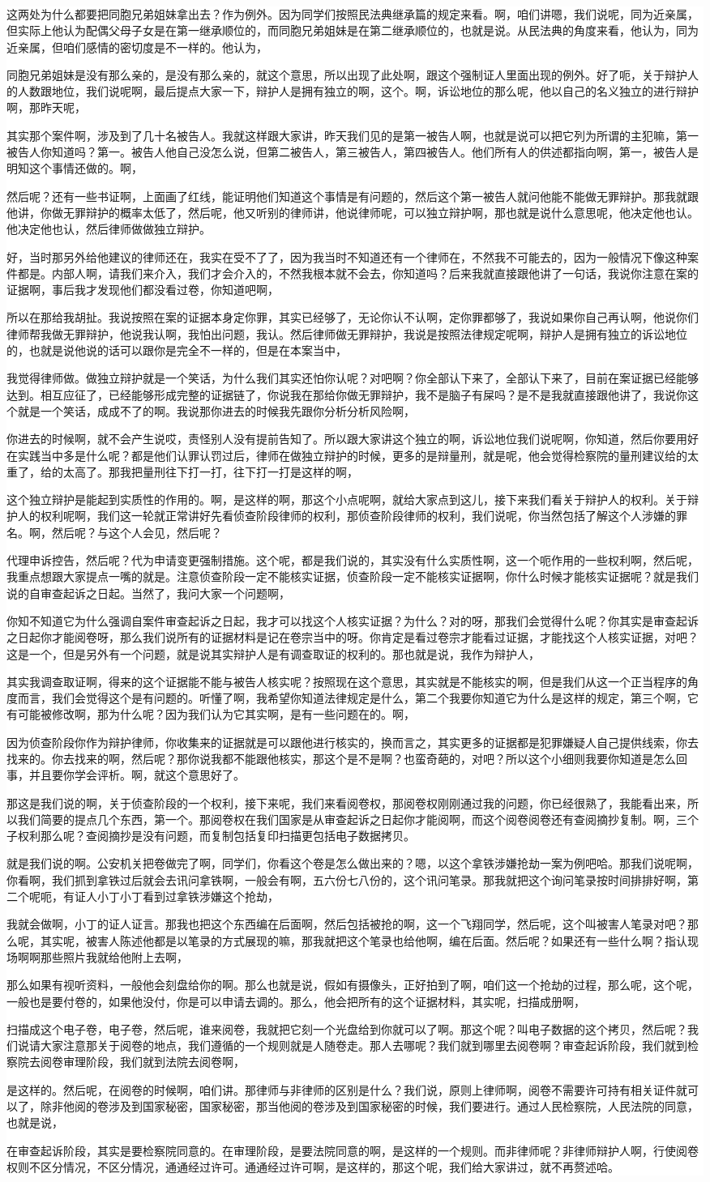 这两处为什么都要把同胞兄弟姐妹拿出去？作为例外。因为同学们按照民法典继承篇的规定来看。啊，咱们讲嗯，我们说呢，同为近亲属，但实际上他认为配偶父母子女是在第一继承顺位的，而同胞兄弟姐妹是在第二继承顺位的，也就是说。从民法典的角度来看，他认为，同为近亲属，但咱们感情的密切度是不一样的。他认为，

同胞兄弟姐妹是没有那么亲的，是没有那么亲的，就这个意思，所以出现了此处啊，跟这个强制证人里面出现的例外。好了呃，关于辩护人的人数跟地位，我们说呢啊，最后提点大家一下，辩护人是拥有独立的啊，这个。啊，诉讼地位的那么呢，他以自己的名义独立的进行辩护啊，那昨天呢，

其实那个案件啊，涉及到了几十名被告人。我就这样跟大家讲，昨天我们见的是第一被告人啊，也就是说可以把它列为所谓的主犯嘛，第一被告人你知道吗？第一。被告人他自己没怎么说，但第二被告人，第三被告人，第四被告人。他们所有人的供述都指向啊，第一，被告人是明知这个事情还做的。啊，

然后呢？还有一些书证啊，上面画了红线，能证明他们知道这个事情是有问题的，然后这个第一被告人就问他能不能做无罪辩护。那我就跟他讲，你做无罪辩护的概率太低了，然后呢，他又听别的律师讲，他说律师呢，可以独立辩护啊，那也就是说什么意思呢，他决定他也认。他决定他也认，然后律师做做独立辩护。

好，当时那另外给他建议的律师还在，我实在受不了了，因为我当时不知道还有一个律师在，不然我不可能去的，因为一般情况下像这种案件都是。内部人啊，请我们来介入，我们才会介入的，不然我根本就不会去，你知道吗？后来我就直接跟他讲了一句话，我说你注意在案的证据啊，事后我才发现他们都没看过卷，你知道吧啊，

所以在那给我胡扯。我说按照在案的证据本身定你罪，其实已经够了，无论你认不认啊，定你罪都够了，我说如果你自己再认啊，他说你们律师帮我做无罪辩护，他说我认啊，我怕出问题，我认。然后律师做无罪辩护，我说是按照法律规定呢啊，辩护人是拥有独立的诉讼地位的，也就是说他说的话可以跟你是完全不一样的，但是在本案当中，

我觉得律师做。做独立辩护就是一个笑话，为什么我们其实还怕你认呢？对吧啊？你全部认下来了，全部认下来了，目前在案证据已经能够达到。相互应征了，已经能够形成完整的证据链了，你说我在那给你做无罪辩护，我不是脑子有屎吗？是不是我就直接跟他讲了，我说你这个就是一个笑话，成成不了的啊。我说那你进去的时候我先跟你分析分析风险啊，

你进去的时候啊，就不会产生说哎，责怪别人没有提前告知了。所以跟大家讲这个独立的啊，诉讼地位我们说呢啊，你知道，然后你要用好在实践当中多是什么呢？都是他们认罪认罚过后，律师在做独立辩护的时候，更多的是辩量刑，就是呢，他会觉得检察院的量刑建议给的太重了，给的太高了。那我把量刑往下打一打，往下打一打是这样的啊，

这个独立辩护是能起到实质性的作用的。啊，是这样的啊，那这个小点呢啊，就给大家点到这儿，接下来我们看关于辩护人的权利。关于辩护人的权利呢啊，我们这一轮就正常讲好先看侦查阶段律师的权利，那侦查阶段律师的权利，我们说呢，你当然包括了解这个人涉嫌的罪名。啊，然后呢？与这个人会见，然后呢？

代理申诉控告，然后呢？代为申请变更强制措施。这个呢，都是我们说的，其实没有什么实质性啊，这一个呃作用的一些权利啊，然后呢，我重点想跟大家提点一嘴的就是。注意侦查阶段一定不能核实证据，侦查阶段一定不能核实证据啊，你什么时候才能核实证据呢？就是我们说的自审查起诉之日起。当然了，我问大家一个问题啊，

你知不知道它为什么强调自案件审查起诉之日起，我才可以找这个人核实证据？为什么？对的呀，那我们会觉得什么呢？你其实是审查起诉之日起你才能阅卷呀，那么我们说所有的证据材料是记在卷宗当中的呀。你肯定是看过卷宗才能看过证据，才能找这个人核实证据，对吧？这是一个，但是另外有一个问题，就是说其实辩护人是有调查取证的权利的。那也就是说，我作为辩护人，

其实我调查取证啊，得来的这个证据能不能与被告人核实呢？按照现在这个意思，其实就是不能核实的啊，但是我们从这一个正当程序的角度而言，我们会觉得这个是有问题的。听懂了啊，我希望你知道法律规定是什么，第二个我要你知道它为什么是这样的规定，第三个啊，它有可能被修改啊，那为什么呢？因为我们认为它其实啊，是有一些问题在的。啊，

因为侦查阶段你作为辩护律师，你收集来的证据就是可以跟他进行核实的，换而言之，其实更多的证据都是犯罪嫌疑人自己提供线索，你去找来的。你去找来的啊，然后呢？那你说我都不能跟他核实，那这个是不是啊？也蛮奇葩的，对吧？所以这个小细则我要你知道是怎么回事，并且要你学会评析。啊，就这个意思好了。

那这是我们说的啊，关于侦查阶段的一个权利，接下来呢，我们来看阅卷权，那阅卷权刚刚通过我的问题，你已经很熟了，我能看出来，所以我们简要的提点几个东西，第一个。那阅卷权在我们国家是从审查起诉之日起你才能阅啊，而这个阅卷阅卷还有查阅摘抄复制。啊，三个子权利那么呢？查阅摘抄是没有问题，而复制包括复印扫描更包括电子数据拷贝。

就是我们说的啊。公安机关把卷做完了啊，同学们，你看这个卷是怎么做出来的？嗯，以这个拿铁涉嫌抢劫一案为例吧哈。那我们说呢啊，你看啊，我们抓到拿铁过后就会去讯问拿铁啊，一般会有啊，五六份七八份的，这个讯问笔录。那我就把这个询问笔录按时间排排好啊，第二个呢呃，有证人小丁小丁看到过拿铁涉嫌这个抢劫，

我就会做啊，小丁的证人证言。那我也把这个东西编在后面啊，然后包括被抢的啊，这一个飞翔同学，然后呢，这个叫被害人笔录对吧？那么呢，其实呢，被害人陈述他都是以笔录的方式展现的嘛，那我就把这个笔录也给他啊，编在后面。然后呢？如果还有一些什么啊？指认现场啊啊那些照片我就给他附上去啊，

那么如果有视听资料，一般他会刻盘给你的啊。那么也就是说，假如有摄像头，正好拍到了啊，咱们这一个抢劫的过程，那么呢，这个呢，一般也是要付卷的，如果他没付，你是可以申请去调的。那么，他会把所有的这个证据材料，其实呢，扫描成册啊，

扫描成这个电子卷，电子卷，然后呢，谁来阅卷，我就把它刻一个光盘给到你就可以了啊。那这个呢？叫电子数据的这个拷贝，然后呢？我们说请大家注意那关于阅卷的地点，我们遵循的一个规则就是人随卷走。那人去哪呢？我们就到哪里去阅卷啊？审查起诉阶段，我们就到检察院去阅卷审理阶段，我们就到法院去阅卷啊，

是这样的。然后呢，在阅卷的时候啊，咱们讲。那律师与非律师的区别是什么？我们说，原则上律师啊，阅卷不需要许可持有相关证件就可以了，除非他阅的卷涉及到国家秘密，国家秘密，那当他阅的卷涉及到国家秘密的时候，我们要进行。通过人民检察院，人民法院的同意，也就是说，

在审查起诉阶段，其实是要检察院同意的。在审理阶段，是要法院同意的啊，是这样的一个规则。而非律师呢？非律师辩护人啊，行使阅卷权则不区分情况，不区分情况，通通经过许可。通通经过许可啊，是这样的，那这个呢，我们给大家讲过，就不再赘述哈。
